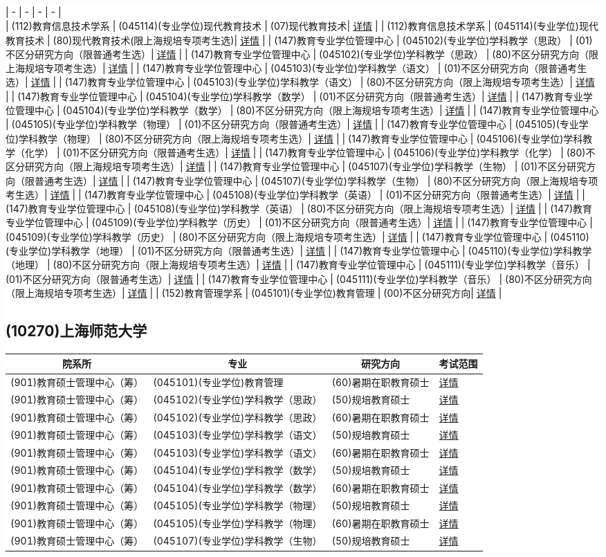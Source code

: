 | - | - | - |  - |   
 | (112)教育信息技术学系 | (045114)(专业学位)现代教育技术 | (07)现代教育技术| [详情](https://yz.chsi.com.cn/zsml/kskm.jsp?id=1026921112045114072) |
 | (112)教育信息技术学系 | (045114)(专业学位)现代教育技术 | (80)现代教育技术(限上海规培专项考生选)| [详情](https://yz.chsi.com.cn/zsml/kskm.jsp?id=1026921112045114802) |
 | (147)教育专业学位管理中心 | (045102)(专业学位)学科教学（思政） | (01)不区分研究方向（限普通考生选）| [详情](https://yz.chsi.com.cn/zsml/kskm.jsp?id=1026921147045102012) |
 | (147)教育专业学位管理中心 | (045102)(专业学位)学科教学（思政） | (80)不区分研究方向（限上海规培专项考生选）| [详情](https://yz.chsi.com.cn/zsml/kskm.jsp?id=1026921147045102802) |
 | (147)教育专业学位管理中心 | (045103)(专业学位)学科教学（语文） | (01)不区分研究方向（限普通考生选）| [详情](https://yz.chsi.com.cn/zsml/kskm.jsp?id=1026921147045103012) |
 | (147)教育专业学位管理中心 | (045103)(专业学位)学科教学（语文） | (80)不区分研究方向（限上海规培专项考生选）| [详情](https://yz.chsi.com.cn/zsml/kskm.jsp?id=1026921147045103802) |
 | (147)教育专业学位管理中心 | (045104)(专业学位)学科教学（数学） | (01)不区分研究方向（限普通考生选）| [详情](https://yz.chsi.com.cn/zsml/kskm.jsp?id=1026921147045104012) |
 | (147)教育专业学位管理中心 | (045104)(专业学位)学科教学（数学） | (80)不区分研究方向（限上海规培专项考生选）| [详情](https://yz.chsi.com.cn/zsml/kskm.jsp?id=1026921147045104802) |
 | (147)教育专业学位管理中心 | (045105)(专业学位)学科教学（物理） | (01)不区分研究方向（限普通考生选）| [详情](https://yz.chsi.com.cn/zsml/kskm.jsp?id=1026921147045105012) |
 | (147)教育专业学位管理中心 | (045105)(专业学位)学科教学（物理） | (80)不区分研究方向（限上海规培专项考生选）| [详情](https://yz.chsi.com.cn/zsml/kskm.jsp?id=1026921147045105802) |
 | (147)教育专业学位管理中心 | (045106)(专业学位)学科教学（化学） | (01)不区分研究方向（限普通考生选）| [详情](https://yz.chsi.com.cn/zsml/kskm.jsp?id=1026921147045106012) |
 | (147)教育专业学位管理中心 | (045106)(专业学位)学科教学（化学） | (80)不区分研究方向（限上海规培专项考生选）| [详情](https://yz.chsi.com.cn/zsml/kskm.jsp?id=1026921147045106802) |
 | (147)教育专业学位管理中心 | (045107)(专业学位)学科教学（生物） | (01)不区分研究方向（限普通考生选）| [详情](https://yz.chsi.com.cn/zsml/kskm.jsp?id=1026921147045107012) |
 | (147)教育专业学位管理中心 | (045107)(专业学位)学科教学（生物） | (80)不区分研究方向（限上海规培专项考生选）| [详情](https://yz.chsi.com.cn/zsml/kskm.jsp?id=1026921147045107802) |
 | (147)教育专业学位管理中心 | (045108)(专业学位)学科教学（英语） | (01)不区分研究方向（限普通考生选）| [详情](https://yz.chsi.com.cn/zsml/kskm.jsp?id=1026921147045108012) |
 | (147)教育专业学位管理中心 | (045108)(专业学位)学科教学（英语） | (80)不区分研究方向（限上海规培专项考生选）| [详情](https://yz.chsi.com.cn/zsml/kskm.jsp?id=1026921147045108802) |
 | (147)教育专业学位管理中心 | (045109)(专业学位)学科教学（历史） | (01)不区分研究方向（限普通考生选）| [详情](https://yz.chsi.com.cn/zsml/kskm.jsp?id=1026921147045109012) |
 | (147)教育专业学位管理中心 | (045109)(专业学位)学科教学（历史） | (80)不区分研究方向（限上海规培专项考生选）| [详情](https://yz.chsi.com.cn/zsml/kskm.jsp?id=1026921147045109802) |
 | (147)教育专业学位管理中心 | (045110)(专业学位)学科教学（地理） | (01)不区分研究方向（限普通考生选）| [详情](https://yz.chsi.com.cn/zsml/kskm.jsp?id=1026921147045110012) |
 | (147)教育专业学位管理中心 | (045110)(专业学位)学科教学（地理） | (80)不区分研究方向（限上海规培专项考生选）| [详情](https://yz.chsi.com.cn/zsml/kskm.jsp?id=1026921147045110802) |
 | (147)教育专业学位管理中心 | (045111)(专业学位)学科教学（音乐） | (01)不区分研究方向（限普通考生选）| [详情](https://yz.chsi.com.cn/zsml/kskm.jsp?id=1026921147045111012) |
 | (147)教育专业学位管理中心 | (045111)(专业学位)学科教学（音乐） | (80)不区分研究方向（限上海规培专项考生选）| [详情](https://yz.chsi.com.cn/zsml/kskm.jsp?id=1026921147045111802) |
 | (152)教育管理学系 | (045101)(专业学位)教育管理 | (00)不区分研究方向| [详情](https://yz.chsi.com.cn/zsml/kskm.jsp?id=1026921152045101002) |
## (10270)上海师范大学
| 院系所   |  专业  |  研究方向  |   考试范围 |  
| - | - | - |  - |   
 | (901)教育硕士管理中心（筹） | (045101)(专业学位)教育管理 | (60)暑期在职教育硕士| [详情](https://yz.chsi.com.cn/zsml/kskm.jsp?id=1027021901045101602) |
 | (901)教育硕士管理中心（筹） | (045102)(专业学位)学科教学（思政） | (50)规培教育硕士| [详情](https://yz.chsi.com.cn/zsml/kskm.jsp?id=1027021901045102502) |
 | (901)教育硕士管理中心（筹） | (045102)(专业学位)学科教学（思政） | (60)暑期在职教育硕士| [详情](https://yz.chsi.com.cn/zsml/kskm.jsp?id=1027021901045102602) |
 | (901)教育硕士管理中心（筹） | (045103)(专业学位)学科教学（语文） | (50)规培教育硕士| [详情](https://yz.chsi.com.cn/zsml/kskm.jsp?id=1027021901045103502) |
 | (901)教育硕士管理中心（筹） | (045103)(专业学位)学科教学（语文） | (60)暑期在职教育硕士| [详情](https://yz.chsi.com.cn/zsml/kskm.jsp?id=1027021901045103602) |
 | (901)教育硕士管理中心（筹） | (045104)(专业学位)学科教学（数学） | (50)规培教育硕士| [详情](https://yz.chsi.com.cn/zsml/kskm.jsp?id=1027021901045104502) |
 | (901)教育硕士管理中心（筹） | (045104)(专业学位)学科教学（数学） | (60)暑期在职教育硕士| [详情](https://yz.chsi.com.cn/zsml/kskm.jsp?id=1027021901045104602) |
 | (901)教育硕士管理中心（筹） | (045105)(专业学位)学科教学（物理） | (50)规培教育硕士| [详情](https://yz.chsi.com.cn/zsml/kskm.jsp?id=1027021901045105502) |
 | (901)教育硕士管理中心（筹） | (045105)(专业学位)学科教学（物理） | (60)暑期在职教育硕士| [详情](https://yz.chsi.com.cn/zsml/kskm.jsp?id=1027021901045105602) |
 | (901)教育硕士管理中心（筹） | (045107)(专业学位)学科教学（生物） | (50)规培教育硕士| [详情](https://yz.chsi.com.cn/zsml/kskm.jsp?id=1027021901045107502) |
